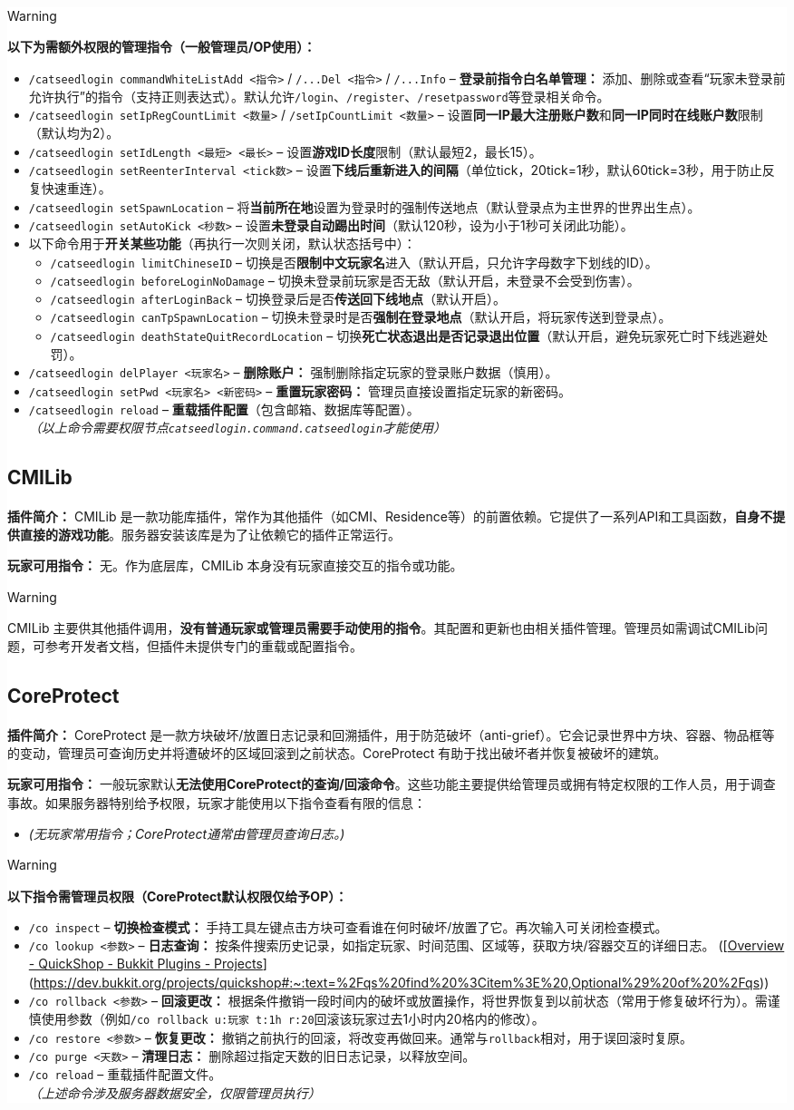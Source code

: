 > [!WARNING]  
> **以下为需额外权限的管理指令（一般管理员/OP使用）：**  
> - `/catseedlogin commandWhiteListAdd <指令>` / `/...Del <指令>` / `/...Info` – **登录前指令白名单管理：** 添加、删除或查看“玩家未登录前允许执行”的指令（支持正则表达式）。默认允许`/login`、`/register`、`/resetpassword`等登录相关命令。  
> - `/catseedlogin setIpRegCountLimit <数量>` / `/setIpCountLimit <数量>` – 设置**同一IP最大注册账户数**和**同一IP同时在线账户数**限制（默认均为2）。  
> - `/catseedlogin setIdLength <最短> <最长>` – 设置**游戏ID长度**限制（默认最短2，最长15）。  
> - `/catseedlogin setReenterInterval <tick数>` – 设置**下线后重新进入的间隔**（单位tick，20tick=1秒，默认60tick=3秒，用于防止反复快速重连）。  
> - `/catseedlogin setSpawnLocation` – 将**当前所在地**设置为登录时的强制传送地点（默认登录点为主世界的世界出生点）。  
> - `/catseedlogin setAutoKick <秒数>` – 设置**未登录自动踢出时间**（默认120秒，设为小于1秒可关闭此功能）。  
> - 以下命令用于**开关某些功能**（再执行一次则关闭，默认状态括号中）：  
>   - `/catseedlogin limitChineseID` – 切换是否**限制中文玩家名**进入（默认开启，只允许字母数字下划线的ID）。  
>   - `/catseedlogin beforeLoginNoDamage` – 切换未登录前玩家是否无敌（默认开启，未登录不会受到伤害）。  
>   - `/catseedlogin afterLoginBack` – 切换登录后是否**传送回下线地点**（默认开启）。  
>   - `/catseedlogin canTpSpawnLocation` – 切换未登录时是否**强制在登录地点**（默认开启，将玩家传送到登录点）。  
>   - `/catseedlogin deathStateQuitRecordLocation` – 切换**死亡状态退出是否记录退出位置**（默认开启，避免玩家死亡时下线逃避处罚）。  
> - `/catseedlogin delPlayer <玩家名>` – **删除账户：** 强制删除指定玩家的登录账户数据（慎用）。  
> - `/catseedlogin setPwd <玩家名> <新密码>` – **重置玩家密码：** 管理员直接设置指定玩家的新密码。  
> - `/catseedlogin reload` – **重载插件配置**（包含邮箱、数据库等配置）。  
> *（以上命令需要权限节点`catseedlogin.command.catseedlogin`才能使用）*

## CMILib

**插件简介：** CMILib 是一款功能库插件，常作为其他插件（如CMI、Residence等）的前置依赖。它提供了一系列API和工具函数，**自身不提供直接的游戏功能**。服务器安装该库是为了让依赖它的插件正常运行。

**玩家可用指令：** 无。作为底层库，CMILib 本身没有玩家直接交互的指令或功能。

> [!WARNING]  
> CMILib 主要供其他插件调用，**没有普通玩家或管理员需要手动使用的指令**。其配置和更新也由相关插件管理。管理员如需调试CMILib问题，可参考开发者文档，但插件未提供专门的重载或配置指令。

## CoreProtect

**插件简介：** CoreProtect 是一款方块破坏/放置日志记录和回溯插件，用于防范破坏（anti-grief）。它会记录世界中方块、容器、物品框等的变动，管理员可查询历史并将遭破坏的区域回滚到之前状态。CoreProtect 有助于找出破坏者并恢复被破坏的建筑。

**玩家可用指令：** 一般玩家默认**无法使用CoreProtect的查询/回滚命令**。这些功能主要提供给管理员或拥有特定权限的工作人员，用于调查事故。如果服务器特别给予权限，玩家才能使用以下指令查看有限的信息：

- *(无玩家常用指令；CoreProtect通常由管理员查询日志。)*

> [!WARNING]  
> **以下指令需管理员权限（CoreProtect默认权限仅给予OP）：**  
> - `/co inspect` – **切换检查模式：** 手持工具左键点击方块可查看谁在何时破坏/放置了它。再次输入可关闭检查模式。  
> - `/co lookup <参数>` – **日志查询：** 按条件搜索历史记录，如指定玩家、时间范围、区域等，获取方块/容器交互的详细日志。 ([[Overview - QuickShop - Bukkit Plugins - Projects](https://dev.bukkit.org/projects/quickshop#:~:text=%2Fqs%20find%20%3Citem%3E%20,Optional%29%20of%20%2Fqs)](https://dev.bukkit.org/projects/quickshop#:~:text=%2Fqs%20find%20%3Citem%3E%20,Optional%29%20of%20%2Fqs))  
> - `/co rollback <参数>` – **回滚更改：** 根据条件撤销一段时间内的破坏或放置操作，将世界恢复到以前状态（常用于修复破坏行为）。需谨慎使用参数（例如`/co rollback u:玩家 t:1h r:20`回滚该玩家过去1小时内20格内的修改）。  
> - `/co restore <参数>` – **恢复更改：** 撤销之前执行的回滚，将改变再做回来。通常与`rollback`相对，用于误回滚时复原。  
> - `/co purge <天数>` – **清理日志：** 删除超过指定天数的旧日志记录，以释放空间。  
> - `/co reload` – 重载插件配置文件。  
> *（上述命令涉及服务器数据安全，仅限管理员执行）*
